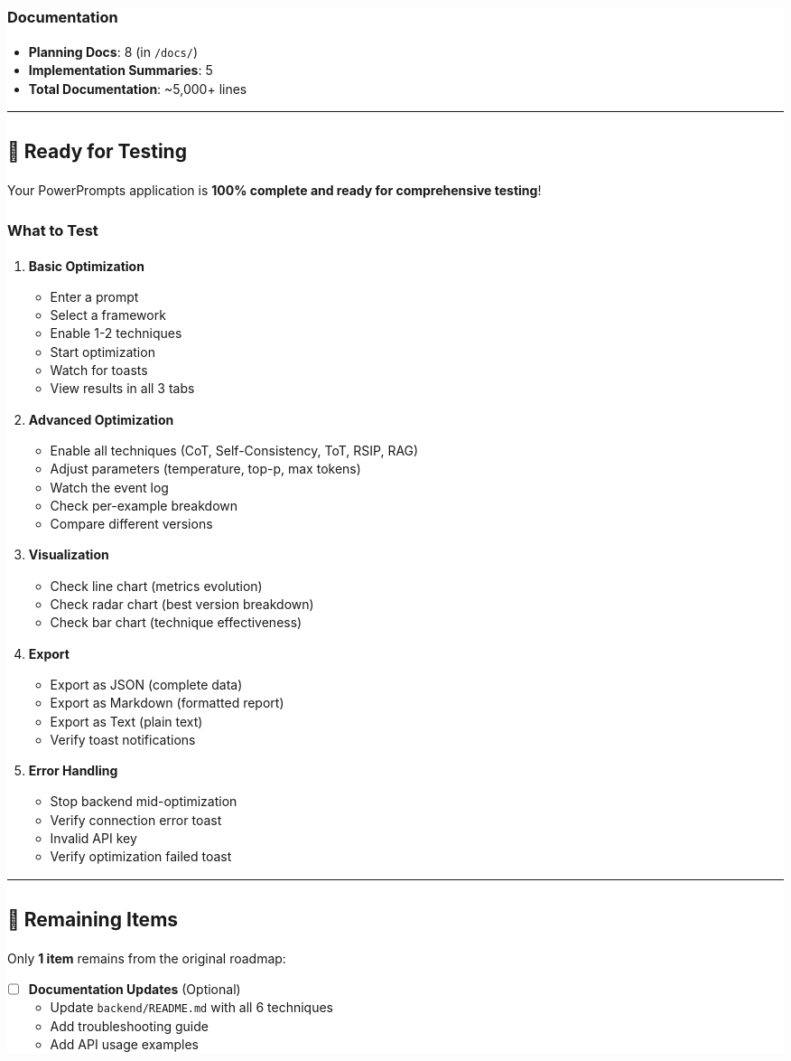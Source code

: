 ### **Documentation**

- **Planning Docs**: 8 (in `/docs/`)
- **Implementation Summaries**: 5
- **Total Documentation**: ~5,000+ lines

---

## 🎯 Ready for Testing

Your PowerPrompts application is **100% complete and ready for comprehensive testing**!

### **What to Test**

1. **Basic Optimization**
   - Enter a prompt
   - Select a framework
   - Enable 1-2 techniques
   - Start optimization
   - Watch for toasts
   - View results in all 3 tabs

2. **Advanced Optimization**
   - Enable all techniques (CoT, Self-Consistency, ToT, RSIP, RAG)
   - Adjust parameters (temperature, top-p, max tokens)
   - Watch the event log
   - Check per-example breakdown
   - Compare different versions

3. **Visualization**
   - Check line chart (metrics evolution)
   - Check radar chart (best version breakdown)
   - Check bar chart (technique effectiveness)

4. **Export**
   - Export as JSON (complete data)
   - Export as Markdown (formatted report)
   - Export as Text (plain text)
   - Verify toast notifications

5. **Error Handling**
   - Stop backend mid-optimization
   - Verify connection error toast
   - Invalid API key
   - Verify optimization failed toast

---

## 📝 Remaining Items

Only **1 item** remains from the original roadmap:

- [ ] **Documentation Updates** (Optional)
  - Update `backend/README.md` with all 6 techniques
  - Add troubleshooting guide
  - Add API usage examples
